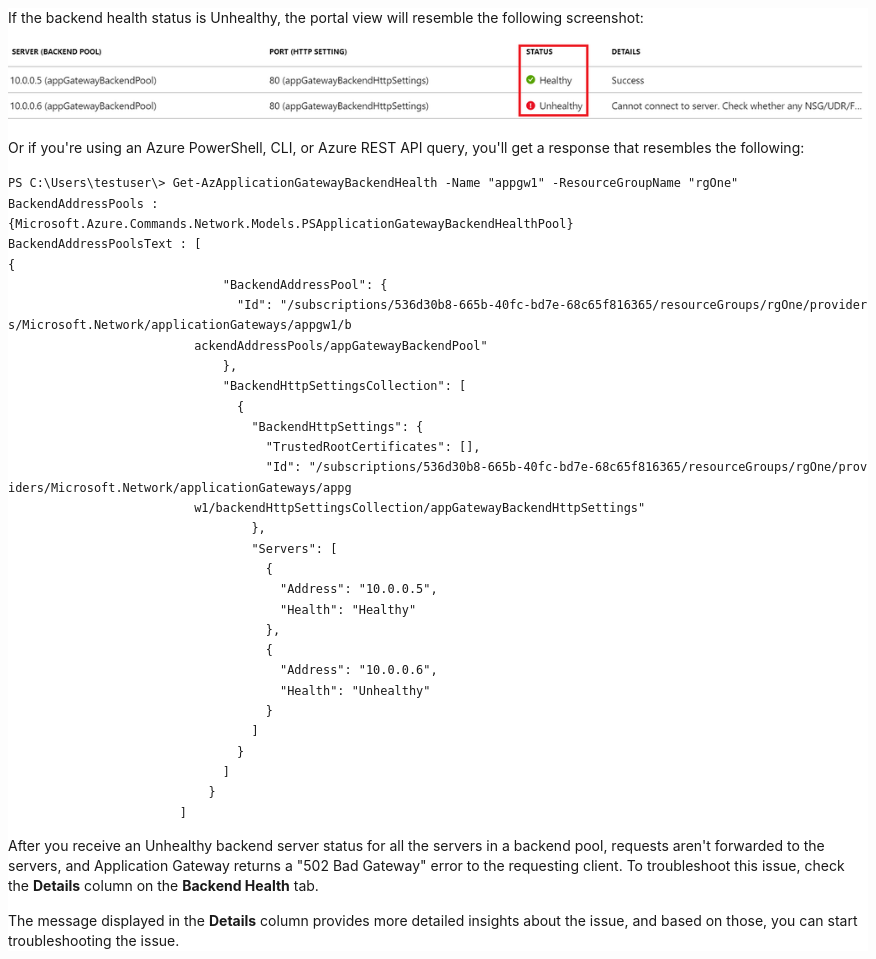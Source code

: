 If the backend health status is Unhealthy, the portal view will resemble the following screenshot:

![Application Gateway backend health - Unhealthy](./media/application-gateway-backend-health-troubleshooting/appgwunhealthy.png)

Or if you're using an Azure PowerShell, CLI, or Azure REST API query, you'll get a response that resembles the following:
```azurepowershell
PS C:\Users\testuser\> Get-AzApplicationGatewayBackendHealth -Name "appgw1" -ResourceGroupName "rgOne"
BackendAddressPools :
{Microsoft.Azure.Commands.Network.Models.PSApplicationGatewayBackendHealthPool}
BackendAddressPoolsText : [
{
                              "BackendAddressPool": {
                                "Id": "/subscriptions/536d30b8-665b-40fc-bd7e-68c65f816365/resourceGroups/rgOne/providers/Microsoft.Network/applicationGateways/appgw1/b
                          ackendAddressPools/appGatewayBackendPool"
                              },
                              "BackendHttpSettingsCollection": [
                                {
                                  "BackendHttpSettings": {
                                    "TrustedRootCertificates": [],
                                    "Id": "/subscriptions/536d30b8-665b-40fc-bd7e-68c65f816365/resourceGroups/rgOne/providers/Microsoft.Network/applicationGateways/appg
                          w1/backendHttpSettingsCollection/appGatewayBackendHttpSettings"
                                  },
                                  "Servers": [
                                    {
                                      "Address": "10.0.0.5",
                                      "Health": "Healthy"
                                    },
                                    {
                                      "Address": "10.0.0.6",
                                      "Health": "Unhealthy"
                                    }
                                  ]
                                }
                              ]
                            }
                        ]
```

After you receive an Unhealthy backend server status for all the servers in a backend pool, requests aren't forwarded to the servers, and Application Gateway returns a "502 Bad Gateway" error to the requesting client. To troubleshoot this issue, check the **Details** column on the **Backend Health** tab.

The message displayed in the **Details** column provides more detailed insights about the issue, and based on those, you can start troubleshooting the issue.
